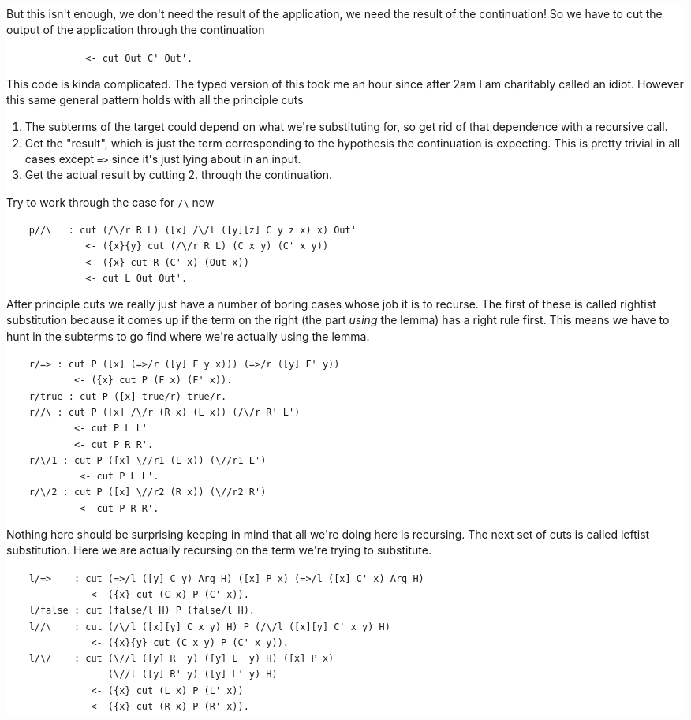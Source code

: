 But this isn't enough, we don't need the result of the application, we
need the result of the continuation! So we have to cut the output of
the application through the continuation

``` twelf
              <- cut Out C' Out'.
```

This code is kinda complicated. The typed version of this took me an
hour since after 2am I am charitably called an idiot. However this
same general pattern holds with all the principle cuts

 1. The subterms of the target could depend on what we're substituting
    for, so get rid of that dependence with a recursive call.
 2. Get the "result", which is just the term corresponding to the
    hypothesis the continuation is expecting. This is pretty trivial
    in all cases except `=>` since it's just lying about in an input.
 3. Get the actual result by cutting 2. through the continuation.

Try to work through the case for `/\` now

``` twelf
    p//\   : cut (/\/r R L) ([x] /\/l ([y][z] C y z x) x) Out'
              <- ({x}{y} cut (/\/r R L) (C x y) (C' x y))
              <- ({x} cut R (C' x) (Out x))
              <- cut L Out Out'.
```

After principle cuts we really just have a number of boring cases
whose job it is to recurse. The first of these is called rightist
substitution because it comes up if the term on the right (the part
*using* the lemma) has a right rule first. This means we have to hunt
in the subterms to go find where we're actually using the lemma.

``` twelf
    r/=> : cut P ([x] (=>/r ([y] F y x))) (=>/r ([y] F' y))
            <- ({x} cut P (F x) (F' x)).
    r/true : cut P ([x] true/r) true/r.
    r//\ : cut P ([x] /\/r (R x) (L x)) (/\/r R' L')
            <- cut P L L'
            <- cut P R R'.
    r/\/1 : cut P ([x] \//r1 (L x)) (\//r1 L')
             <- cut P L L'.
    r/\/2 : cut P ([x] \//r2 (R x)) (\//r2 R')
             <- cut P R R'.
```

Nothing here should be surprising keeping in mind that all we're doing
here is recursing. The next set of cuts is called leftist
substitution. Here we are actually recursing on the term we're trying
to substitute.

``` twelf
    l/=>    : cut (=>/l ([y] C y) Arg H) ([x] P x) (=>/l ([x] C' x) Arg H)
               <- ({x} cut (C x) P (C' x)).
    l/false : cut (false/l H) P (false/l H).
    l//\    : cut (/\/l ([x][y] C x y) H) P (/\/l ([x][y] C' x y) H)
               <- ({x}{y} cut (C x y) P (C' x y)).
    l/\/    : cut (\//l ([y] R  y) ([y] L  y) H) ([x] P x)
                  (\//l ([y] R' y) ([y] L' y) H)
               <- ({x} cut (L x) P (L' x))
               <- ({x} cut (R x) P (R' x)).
```


[notes]: http://www.cs.cmu.edu/~fp/courses/15317-f09/lectures/09-seqcalc.pdf
[cut.elf]: http://github.com/jozefg/cut.elf